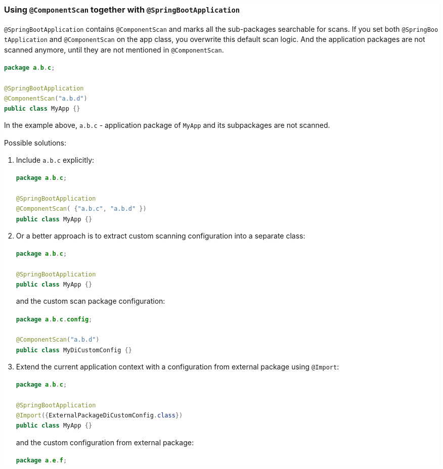 ### Using `@ComponentScan` together with `@SpringBootApplication`

`@SpringBootApplication` contains `@ComponentScan` and marks all the sub-packages searchable for scans.
If you set both `@SpringBootApplication` and `@ComponentScan` on the app class, 
you overwrite this default scan logic. 
And the application packages are not scanned anymore, until they are not mentioned in `@ComponentScan`.

```java
package a.b.c;

@SpringBootApplication
@ComponentScan("a.b.d")
public class MyApp {}
```
In the example above, `a.b.c` - application package of `MyApp` and its subpackages are not scanned.

Possible solutions:
1. Include `a.b.c` explicitly:
    ```java
    package a.b.c;
    
    @SpringBootApplication
    @ComponentScan( {"a.b.c", "a.b.d" })
    public class MyApp {}
    ```
2. Or a better approach is to extract custom scanning configuration into a separate class:
    ```java
    package a.b.c;
    
    @SpringBootApplication
    public class MyApp {}
    ```
    and the custom scan package configuration:
    ```java
    package a.b.c.config;
    
    @ComponentScan("a.b.d")
    public class MyDiCustomConfig {}
    ```
3. Extend the current application context with a configuration from external package using `@Import`:
    ```java
    package a.b.c;
    
    @SpringBootApplication
    @Import({ExternalPackageDiCustomConfig.class})
    public class MyApp {}
    ```
   and the custom configuration from external package:
    ```java
    package a.e.f;
    